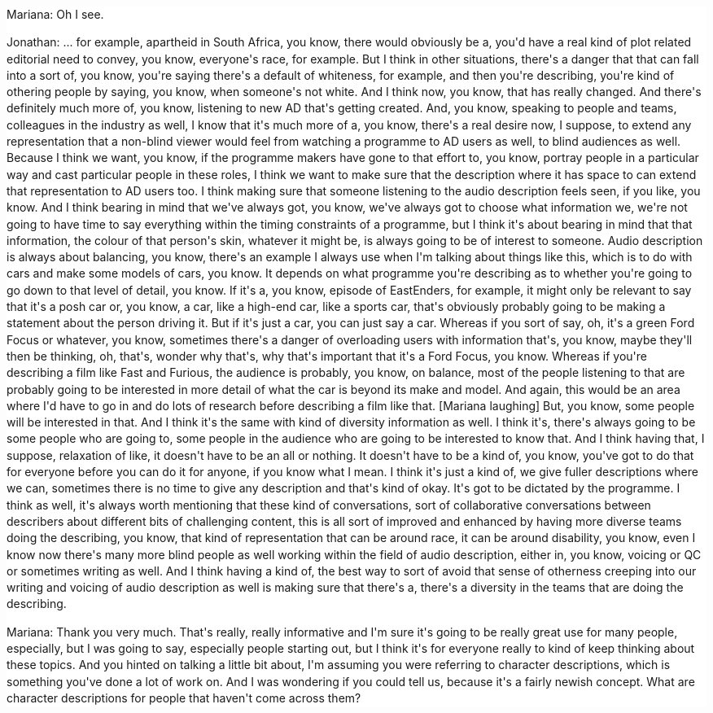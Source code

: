 Mariana: Oh I see.  

Jonathan: ... for example, apartheid in South Africa, you know, there would obviously be a, you'd have a real kind of plot related editorial need to convey, you know, everyone's race, for example. But I think in other situations, there's a danger that that can fall into a sort of, you know, you're saying there's a default of whiteness, for example, and then you're describing, you're kind of othering people by saying, you know, when someone's not white. And I think now, you know, that has really changed. And there's definitely much more of, you know, listening to new AD that's getting created. And, you know, speaking to people and teams, colleagues in the industry as well, I know that it's much more of a, you know, there's a real desire now, I suppose, to extend any representation that a non-blind viewer would feel from watching a programme to AD users as well, to blind audiences as well. Because I think we want, you know, if the programme makers have gone to that effort to, you know, portray people in a particular way and cast particular people in these roles, I think we want to make sure that the description where it has space to can extend that representation to AD users too. I think making sure that someone listening to the audio description feels seen, if you like, you know. And I think bearing in mind that we've always got, you know, we've always got to choose what information we, we're not going to have time to say everything within the timing constraints of a programme, but I think it's about bearing in mind that that information, the colour of that person's skin, whatever it might be, is always going to be of interest to someone. Audio description is always about balancing, you know, there's an example I always use when I'm talking about things like this, which is to do with cars and make some models of cars, you know. It depends on what programme you're describing as to whether you're going to go down to that level of detail, you know. If it's a, you know, episode of EastEnders, for example, it might only be relevant to say that it's a posh car or, you know, a car, like a high-end car, like a sports car, that's obviously probably going to be making a statement about the person driving it. But if it's just a car, you can just say a car. Whereas if you sort of say, oh, it's a green Ford Focus or whatever, you know, sometimes there's a danger of overloading users with information that's, you know, maybe they'll then be thinking, oh, that's, wonder why that's, why that's important that it's a Ford Focus, you know. Whereas if you're describing a film like Fast and Furious, the audience is probably, you know, on balance, most of the people listening to that are probably going to be interested in more detail of what the car is beyond its make and model. And again, this would be an area where I'd have to go in and do lots of research before describing a film like that. [Mariana laughing] But, you know, some people will be interested in that. And I think it's the same with kind of diversity information as well. I think it's, there's always going to be some people who are going to, some people in the audience who are going to be interested to know that. And I think having that, I suppose, relaxation of like, it doesn't have to be an all or nothing. It doesn't have to be a kind of, you know, you've got to do that for everyone before you can do it for anyone, if you know what I mean. I think it's just a kind of, we give fuller descriptions where we can, sometimes there is no time to give any description and that's kind of okay. It's got to be dictated by the programme. I think as well, it's always worth mentioning that these kind of conversations, sort of collaborative conversations between describers about different bits of challenging content, this is all sort of improved and enhanced by having more diverse teams doing the describing, you know, that kind of representation that can be around race, it can be around disability, you know, even I know now there's many more blind people as well working within the field of audio description, either in, you know, voicing or QC or sometimes writing as well. And I think having a kind of, the best way to sort of avoid that sense of otherness creeping into our writing and voicing of audio description as well is making sure that there's a, there's a diversity in the teams that are doing the describing.


Mariana: Thank you very much. That's really, really informative and I'm sure it's going to be really great use for many people, especially, but I was going to say, especially people starting out, but I think it's for everyone really to kind of keep thinking about these topics. And you hinted on talking a little bit about, I'm assuming you were referring to character descriptions, which is something you've done a lot of work on. And I was wondering if you could tell us, because it's a fairly newish concept. What are character descriptions for people that haven't come across them?  
